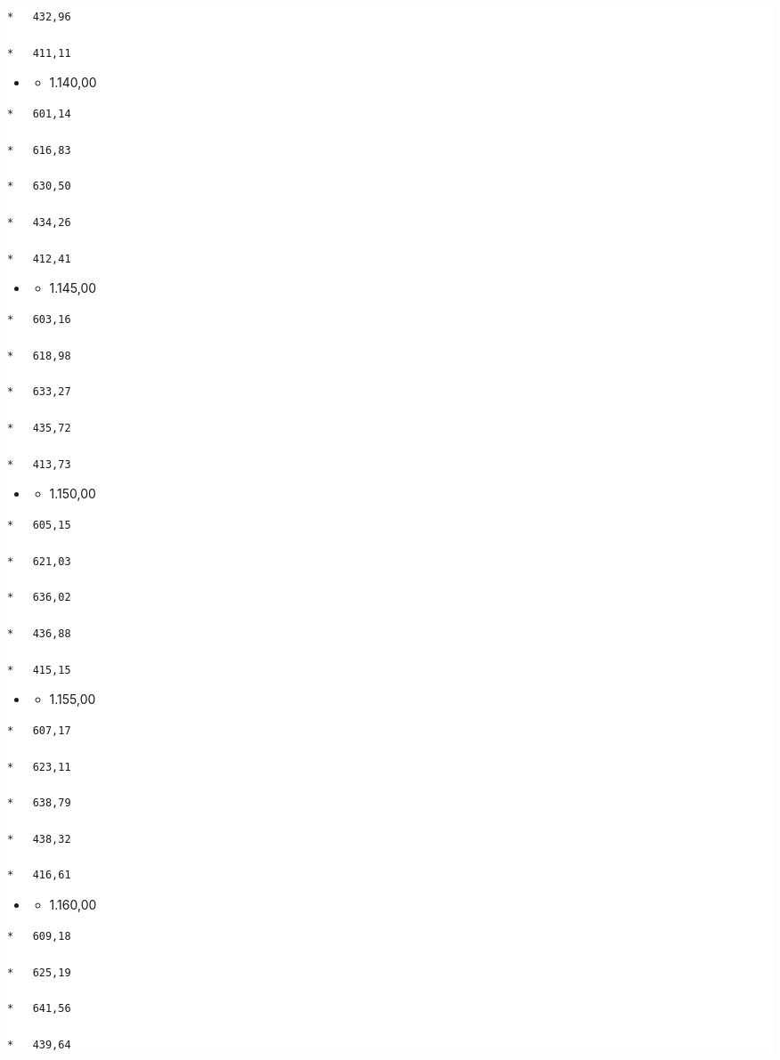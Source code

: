     *   432,96

    *   411,11


*    *   1.140,00

    *   601,14

    *   616,83

    *   630,50

    *   434,26

    *   412,41


*    *   1.145,00

    *   603,16

    *   618,98

    *   633,27

    *   435,72

    *   413,73


*    *   1.150,00

    *   605,15

    *   621,03

    *   636,02

    *   436,88

    *   415,15


*    *   1.155,00

    *   607,17

    *   623,11

    *   638,79

    *   438,32

    *   416,61


*    *   1.160,00

    *   609,18

    *   625,19

    *   641,56

    *   439,64
